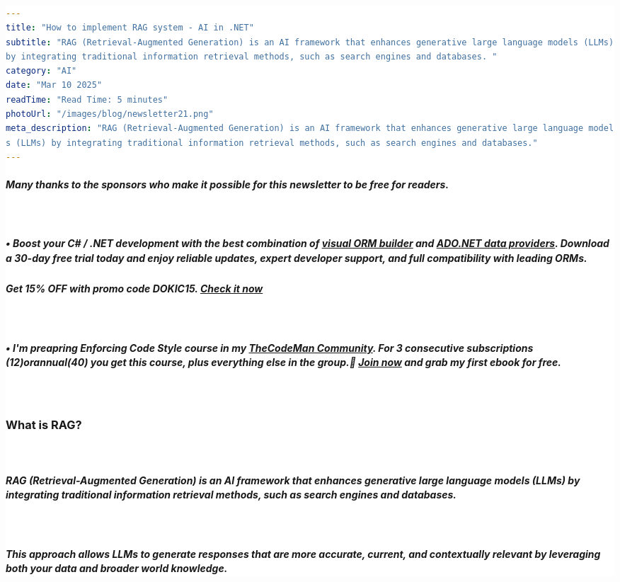 ```yaml
---
title: "How to implement RAG system - AI in .NET"
subtitle: "RAG (Retrieval-Augmented Generation) is an AI framework that enhances generative large language models (LLMs) by integrating traditional information retrieval methods, such as search engines and databases. "
category: "AI"
date: "Mar 10 2025"
readTime: "Read Time: 5 minutes"
photoUrl: "/images/blog/newsletter21.png"
meta_description: "RAG (Retrieval-Augmented Generation) is an AI framework that enhances generative large language models (LLMs) by integrating traditional information retrieval methods, such as search engines and databases."
---
```


##### **Many thanks to the sponsors who make it possible for this newsletter to be free for readers.**
&nbsp;   
##### • Boost your C# / .NET development with the best combination of [visual ORM builder](https://www.devart.com/entitydeveloper/?utm_source=thecodeman&utm_medium=referral&utm_campaign=Q1) and [ADO.NET data providers](http://ado.net/). Download a 30-day free trial today and enjoy reliable updates, expert developer support, and full compatibility with leading ORMs.
##### Get **15% OFF** with promo code **DOKIC15**. [Check it now](https://www.devart.com/entitydeveloper/?utm_source=thecodeman&utm_medium=referral&utm_campaign=Q1)
&nbsp;   

##### • I'm preapring Enforcing Code Style course in my [TheCodeMan Community](https://www.skool.com/thecodeman). For 3 consecutive subscriptions ($12) or annual ($40) you get this course, plus everything else in the group.🚀 [Join now](https://www.skool.com/thecodeman) and grab my first ebook for free.



&nbsp; &nbsp; 
### What is RAG?
&nbsp; &nbsp; 
&nbsp;
##### **RAG (Retrieval-Augmented Generation)** is an AI framework that enhances generative large language models (LLMs) by integrating traditional information retrieval methods, such as search engines and databases. 
&nbsp;
##### This approach allows LLMs to generate responses that are more accurate, current, and contextually relevant by leveraging both your data and broader world knowledge.
